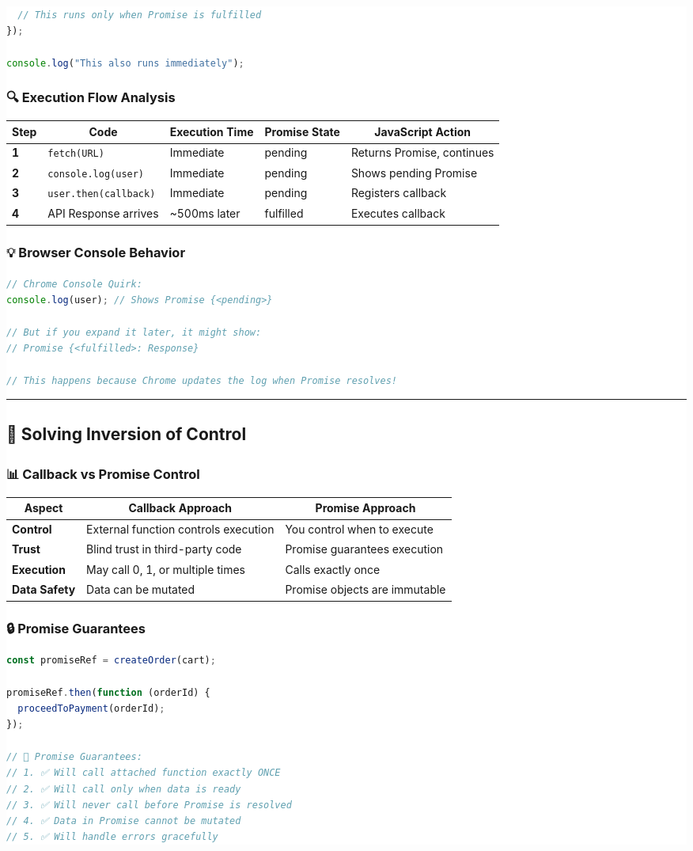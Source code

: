 ```js
  // This runs only when Promise is fulfilled
});

console.log("This also runs immediately");
```

### 🔍 **Execution Flow Analysis**

| Step | Code | Execution Time | Promise State | JavaScript Action |
|------|------|----------------|---------------|-------------------|
| **1** | `fetch(URL)` | Immediate | pending | Returns Promise, continues |
| **2** | `console.log(user)` | Immediate | pending | Shows pending Promise |
| **3** | `user.then(callback)` | Immediate | pending | Registers callback |
| **4** | API Response arrives | ~500ms later | fulfilled | Executes callback |

### 💡 **Browser Console Behavior**

```js
// Chrome Console Quirk:
console.log(user); // Shows Promise {<pending>}

// But if you expand it later, it might show:
// Promise {<fulfilled>: Response}

// This happens because Chrome updates the log when Promise resolves!
```

---

## 🔐 Solving Inversion of Control

### 📊 **Callback vs Promise Control**

| Aspect | Callback Approach | Promise Approach |
|--------|-------------------|------------------|
| **Control** | External function controls execution | You control when to execute |
| **Trust** | Blind trust in third-party code | Promise guarantees execution |
| **Execution** | May call 0, 1, or multiple times | Calls exactly once |
| **Data Safety** | Data can be mutated | Promise objects are immutable |

### 🔒 **Promise Guarantees**

```js
const promiseRef = createOrder(cart);

promiseRef.then(function (orderId) {
  proceedToPayment(orderId);
});

// 🎯 Promise Guarantees:
// 1. ✅ Will call attached function exactly ONCE
// 2. ✅ Will call only when data is ready  
// 3. ✅ Will never call before Promise is resolved
// 4. ✅ Data in Promise cannot be mutated
// 5. ✅ Will handle errors gracefully
```
